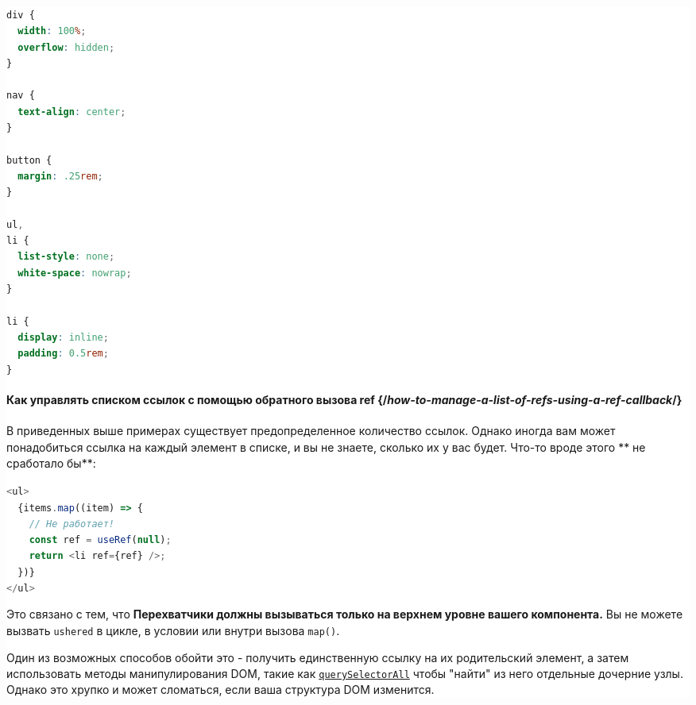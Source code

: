 ```css
div {
  width: 100%;
  overflow: hidden;
}

nav {
  text-align: center;
}

button {
  margin: .25rem;
}

ul,
li {
  list-style: none;
  white-space: nowrap;
}

li {
  display: inline;
  padding: 0.5rem;
}
```

</Sandpack>

<DeepDive>

#### Как управлять списком ссылок с помощью обратного вызова ref {/*how-to-manage-a-list-of-refs-using-a-ref-callback*/}

В приведенных выше примерах существует предопределенное количество ссылок. Однако иногда вам может понадобиться ссылка на каждый элемент в списке, и вы не знаете, сколько их у вас будет. Что-то вроде этого ** не сработало бы**:
```js
<ul>
  {items.map((item) => {
    // Не работает!
    const ref = useRef(null);
    return <li ref={ref} />;
  })}
</ul>
```

Это связано с тем, что **Перехватчики должны вызываться только на верхнем уровне вашего компонента.** Вы не можете вызвать `ushered` в цикле, в условии или внутри вызова `map()`.

Один из возможных способов обойти это - получить единственную ссылку на их родительский элемент, а затем использовать методы манипулирования DOM, такие как [`querySelectorAll`](https://developer.mozilla.org/en-US/docs/Web/API/Document/querySelectorAll) чтобы "найти" из него отдельные дочерние узлы. Однако это хрупко и может сломаться, если ваша структура DOM изменится.
